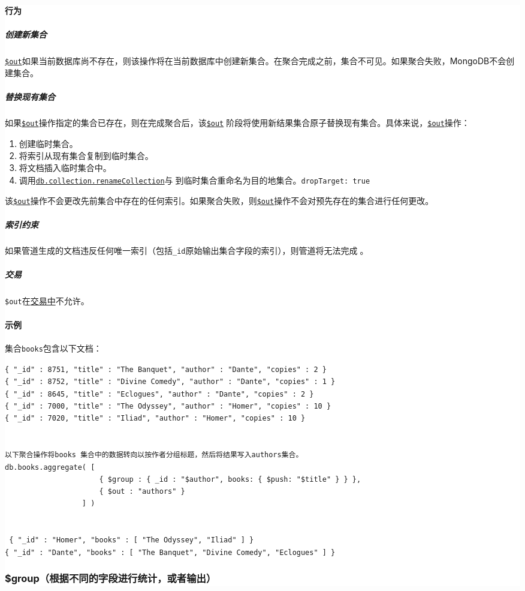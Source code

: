#### 行为

##### 创建新集合

[`$out`](https://docs.mongodb.com/manual/reference/operator/aggregation/out/#pipe._S_out)如果当前数据库尚不存在，则该操作将在当前数据库中创建新集合。在聚合完成之前，集合不可见。如果聚合失败，MongoDB不会创建集合。

##### 替换现有集合

如果[`$out`](https://docs.mongodb.com/manual/reference/operator/aggregation/out/#pipe._S_out)操作指定的集合已存在，则在完成聚合后，该[`$out`](https://docs.mongodb.com/manual/reference/operator/aggregation/out/#pipe._S_out) 阶段将使用新结果集合原子替换现有集合。具体来说，[`$out`](https://docs.mongodb.com/manual/reference/operator/aggregation/out/#pipe._S_out)操作：

1. 创建临时集合。
2. 将索引从现有集合复制到临时集合。
3. 将文档插入临时集合中。
4. 调用[`db.collection.renameCollection`](https://docs.mongodb.com/manual/reference/method/db.collection.renameCollection/#db.collection.renameCollection)与 到临时集合重命名为目的地集合。`dropTarget: true`

该[`$out`](https://docs.mongodb.com/manual/reference/operator/aggregation/out/#pipe._S_out)操作不会更改先前集合中存在的任何索引。如果聚合失败，则[`$out`](https://docs.mongodb.com/manual/reference/operator/aggregation/out/#pipe._S_out)操作不会对预先存在的集合进行任何更改。

##### 索引约束

如果管道生成的文档违反任何唯一索引（包括`_id`原始输出集合字段的索引），则管道将无法完成 。

##### 交易

`$out`在[交易中](https://docs.mongodb.com/manual/core/transactions/)不允许。

#### 示例

集合`books`包含以下文档：

```
{ "_id" : 8751, "title" : "The Banquet", "author" : "Dante", "copies" : 2 }
{ "_id" : 8752, "title" : "Divine Comedy", "author" : "Dante", "copies" : 1 }
{ "_id" : 8645, "title" : "Eclogues", "author" : "Dante", "copies" : 2 }
{ "_id" : 7000, "title" : "The Odyssey", "author" : "Homer", "copies" : 10 }
{ "_id" : 7020, "title" : "Iliad", "author" : "Homer", "copies" : 10 }


以下聚合操作将books 集合中的数据转向以按作者分组标题，然后将结果写入authors集合。
db.books.aggregate( [
                      { $group : { _id : "$author", books: { $push: "$title" } } },
                      { $out : "authors" }
                  ] )
                  
                  
 { "_id" : "Homer", "books" : [ "The Odyssey", "Iliad" ] }
{ "_id" : "Dante", "books" : [ "The Banquet", "Divine Comedy", "Eclogues" ] }
```

### $group（根据不同的字段进行统计，或者输出）
